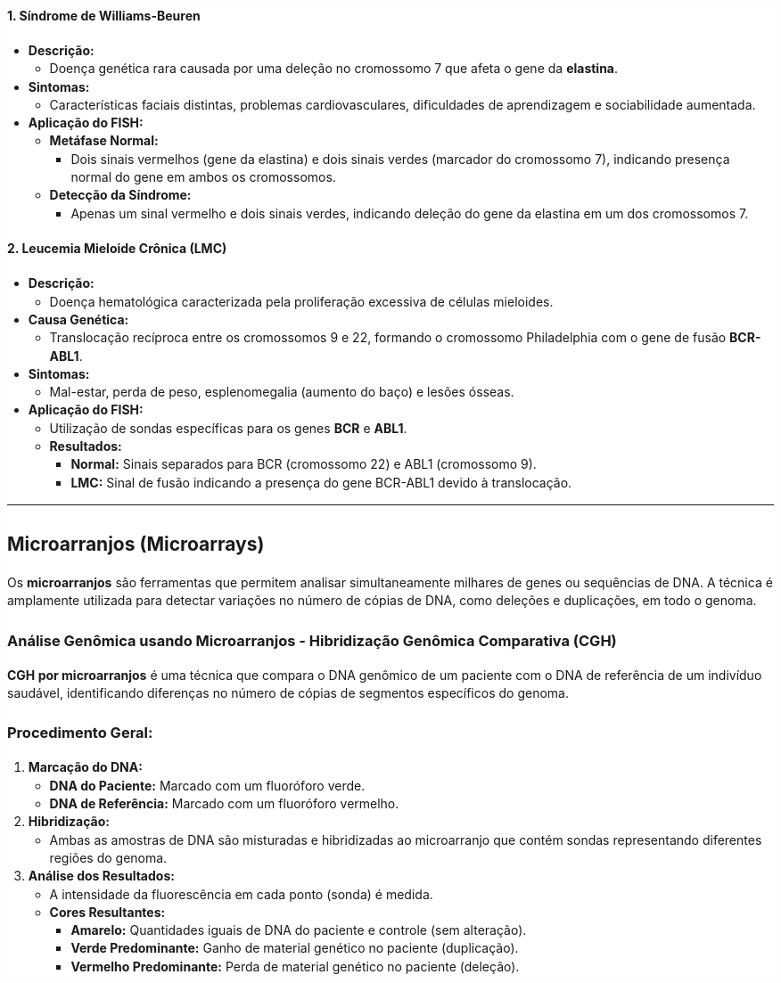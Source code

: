 #### **1. Síndrome de Williams-Beuren**

- **Descrição:**
  - Doença genética rara causada por uma deleção no cromossomo 7 que afeta o gene da **elastina**.
- **Sintomas:**
  - Características faciais distintas, problemas cardiovasculares, dificuldades de aprendizagem e sociabilidade aumentada.
- **Aplicação do FISH:**
  - **Metáfase Normal:**
    - Dois sinais vermelhos (gene da elastina) e dois sinais verdes (marcador do cromossomo 7), indicando presença normal do gene em ambos os cromossomos.
  - **Detecção da Síndrome:**
    - Apenas um sinal vermelho e dois sinais verdes, indicando deleção do gene da elastina em um dos cromossomos 7.

#### **2. Leucemia Mieloide Crônica (LMC)**

- **Descrição:**
  - Doença hematológica caracterizada pela proliferação excessiva de células mieloides.
- **Causa Genética:**
  - Translocação recíproca entre os cromossomos 9 e 22, formando o cromossomo Philadelphia com o gene de fusão **BCR-ABL1**.
- **Sintomas:**
  - Mal-estar, perda de peso, esplenomegalia (aumento do baço) e lesões ósseas.
- **Aplicação do FISH:**
  - Utilização de sondas específicas para os genes **BCR** e **ABL1**.
  - **Resultados:**
    - **Normal:** Sinais separados para BCR (cromossomo 22) e ABL1 (cromossomo 9).
    - **LMC:** Sinal de fusão indicando a presença do gene BCR-ABL1 devido à translocação.

---

## **Microarranjos (Microarrays)**

Os **microarranjos** são ferramentas que permitem analisar simultaneamente milhares de genes ou sequências de DNA. A técnica é amplamente utilizada para detectar variações no número de cópias de DNA, como deleções e duplicações, em todo o genoma.

### **Análise Genômica usando Microarranjos - Hibridização Genômica Comparativa (CGH)**

**CGH por microarranjos** é uma técnica que compara o DNA genômico de um paciente com o DNA de referência de um indivíduo saudável, identificando diferenças no número de cópias de segmentos específicos do genoma.

### **Procedimento Geral:**

1. **Marcação do DNA:**
   - **DNA do Paciente:** Marcado com um fluoróforo verde.
   - **DNA de Referência:** Marcado com um fluoróforo vermelho.
2. **Hibridização:**
   - Ambas as amostras de DNA são misturadas e hibridizadas ao microarranjo que contém sondas representando diferentes regiões do genoma.
3. **Análise dos Resultados:**
   - A intensidade da fluorescência em cada ponto (sonda) é medida.
   - **Cores Resultantes:**
     - **Amarelo:** Quantidades iguais de DNA do paciente e controle (sem alteração).
     - **Verde Predominante:** Ganho de material genético no paciente (duplicação).
     - **Vermelho Predominante:** Perda de material genético no paciente (deleção).
